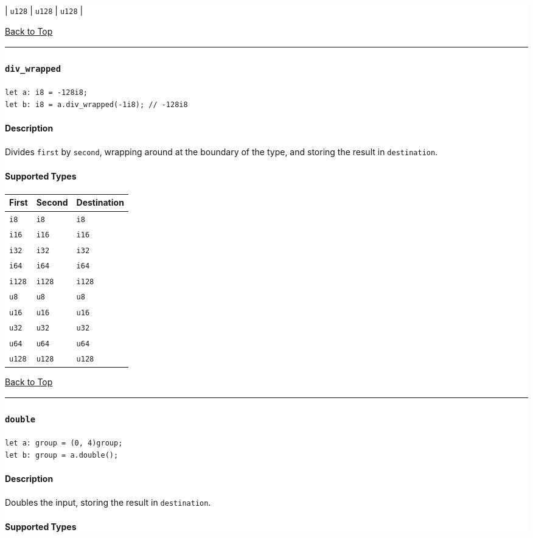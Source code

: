 | `u128`  | `u128`  | `u128`      |

[Back to Top](#table-of-standard-operators)
***

### `div_wrapped`

```leo
let a: i8 = -128i8;
let b: i8 = a.div_wrapped(-1i8); // -128i8
```

#### Description

Divides `first` by `second`, wrapping around at the boundary of the type, and storing the result in `destination`.

#### Supported Types

| First  | Second | Destination |
|--------|--------|:------------|
| `i8`   | `i8`   | `i8`        |
| `i16`  | `i16`  | `i16`       |
| `i32`  | `i32`  | `i32`       |
| `i64`  | `i64`  | `i64`       |
| `i128` | `i128` | `i128`      |
| `u8`   | `u8`   | `u8`        |
| `u16`  | `u16`  | `u16`       |
| `u32`  | `u32`  | `u32`       |
| `u64`  | `u64`  | `u64`       |
| `u128` | `u128` | `u128`      |

[Back to Top](#table-of-standard-operators)
***

### `double`

```leo
let a: group = (0, 4)group;
let b: group = a.double();
```

#### Description

Doubles the input, storing the result in `destination`.


#### Supported Types
